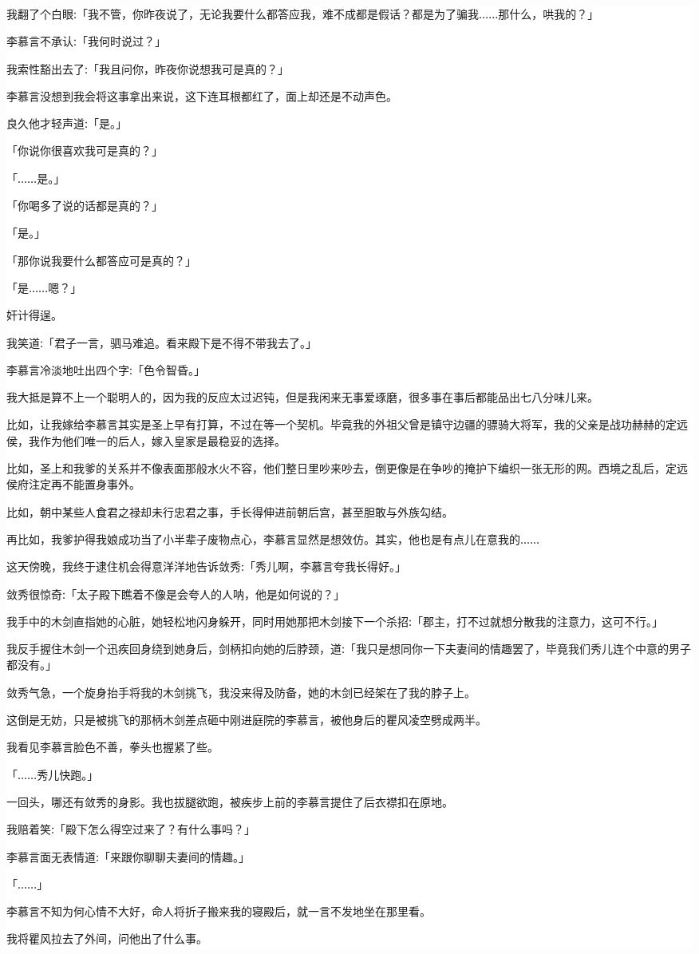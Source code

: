 我翻了个白眼:「我不管，你昨夜说了，无论我要什么都答应我，难不成都是假话？都是为了骗我……那什么，哄我的？」

李慕言不承认:「我何时说过？」

我索性豁出去了:「我且问你，昨夜你说想我可是真的？」

李慕言没想到我会将这事拿出来说，这下连耳根都红了，面上却还是不动声色。

良久他才轻声道:「是。」

「你说你很喜欢我可是真的？」

「……是。」

「你喝多了说的话都是真的？」

「是。」

「那你说我要什么都答应可是真的？」

「是……嗯？」

奸计得逞。

我笑道:「君子一言，驷马难追。看来殿下是不得不带我去了。」

李慕言冷淡地吐出四个字:「色令智昏。」

我大抵是算不上一个聪明人的，因为我的反应太过迟钝，但是我闲来无事爱琢磨，很多事在事后都能品出七八分味儿来。

比如，让我嫁给李慕言其实是圣上早有打算，不过在等一个契机。毕竟我的外祖父曾是镇守边疆的骠骑大将军，我的父亲是战功赫赫的定远侯，我作为他们唯一的后人，嫁入皇家是最稳妥的选择。

比如，圣上和我爹的关系并不像表面那般水火不容，他们整日里吵来吵去，倒更像是在争吵的掩护下编织一张无形的网。西境之乱后，定远侯府注定再不能置身事外。

比如，朝中某些人食君之禄却未行忠君之事，手长得伸进前朝后宫，甚至胆敢与外族勾结。

再比如，我爹护得我娘成功当了小半辈子废物点心，李慕言显然是想效仿。其实，他也是有点儿在意我的……

这天傍晚，我终于逮住机会得意洋洋地告诉敛秀:「秀儿啊，李慕言夸我长得好。」

敛秀很惊奇:「太子殿下瞧着不像是会夸人的人呐，他是如何说的？」

我手中的木剑直指她的心脏，她轻松地闪身躲开，同时用她那把木剑接下一个杀招:「郡主，打不过就想分散我的注意力，这可不行。」

我反手握住木剑一个迅疾回身绕到她身后，剑柄扣向她的后脖颈，道:「我只是想同你一下夫妻间的情趣罢了，毕竟我们秀儿连个中意的男子都没有。」

敛秀气急，一个旋身抬手将我的木剑挑飞，我没来得及防备，她的木剑已经架在了我的脖子上。

这倒是无妨，只是被挑飞的那柄木剑差点砸中刚进庭院的李慕言，被他身后的瞿风凌空劈成两半。

我看见李慕言脸色不善，拳头也握紧了些。

「……秀儿快跑。」

一回头，哪还有敛秀的身影。我也拔腿欲跑，被疾步上前的李慕言提住了后衣襟扣在原地。

我赔着笑:「殿下怎么得空过来了？有什么事吗？」

李慕言面无表情道:「来跟你聊聊夫妻间的情趣。」

「……」

李慕言不知为何心情不大好，命人将折子搬来我的寝殿后，就一言不发地坐在那里看。

我将瞿风拉去了外间，问他出了什么事。
